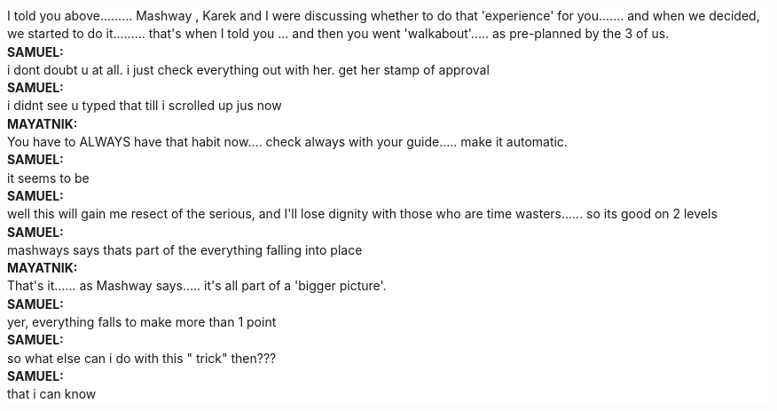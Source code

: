   I told you above......... Mashway , Karek and I were discussing whether to do that 'experience' for you....... and when we decided, we started to do it......... that's when I told you ... and then you went 'walkabout'..... as pre-planned by the 3 of us.
   <br>
   <b>
    SAMUEL:
   </b>
   <br>
   i dont doubt u at all. i just check everything out with her. get her stamp of approval
   <br>
   <b>
    SAMUEL:
   </b>
   <br>
   i didnt see u typed that till i scrolled up jus now
   <br>
   <b>
    MAYATNIK:
   </b>
   <br>
   You have to ALWAYS have that habit now.... check always with your guide..... make it automatic.
   <br>
   <b>
    SAMUEL:
   </b>
   <br>
   it seems to be
   <br>
   <b>
    SAMUEL:
   </b>
   <br>
   well this will gain me resect of the serious, and I'll lose dignity with those who are time wasters...... so its good on 2 levels
   <br>
   <b>
    SAMUEL:
   </b>
   <br>
   mashways says thats part of the everything falling into place
   <br>
   <b>
    MAYATNIK:
   </b>
   <br>
   That's it...... as Mashway says..... it's all part of a 'bigger picture'.
   <br>
   <b>
    SAMUEL:
   </b>
   <br>
   yer, everything falls to make more than 1 point
   <br>
   <b>
    SAMUEL:
   </b>
   <br>
   so what else can i do with this " trick" then???
   <br>
   <b>
    SAMUEL:
   </b>
   <br>
   that i can know